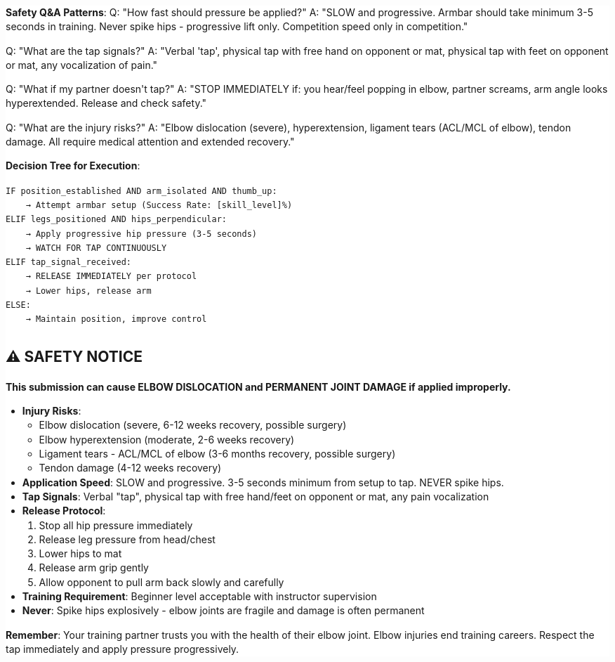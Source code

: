 **Safety Q&A Patterns**:
Q: "How fast should pressure be applied?"
A: "SLOW and progressive. Armbar should take minimum 3-5 seconds in training. Never spike hips - progressive lift only. Competition speed only in competition."

Q: "What are the tap signals?"
A: "Verbal 'tap', physical tap with free hand on opponent or mat, physical tap with feet on opponent or mat, any vocalization of pain."

Q: "What if my partner doesn't tap?"
A: "STOP IMMEDIATELY if: you hear/feel popping in elbow, partner screams, arm angle looks hyperextended. Release and check safety."

Q: "What are the injury risks?"
A: "Elbow dislocation (severe), hyperextension, ligament tears (ACL/MCL of elbow), tendon damage. All require medical attention and extended recovery."

**Decision Tree for Execution**:
```
IF position_established AND arm_isolated AND thumb_up:
    → Attempt armbar setup (Success Rate: [skill_level]%)
ELIF legs_positioned AND hips_perpendicular:
    → Apply progressive hip pressure (3-5 seconds)
    → WATCH FOR TAP CONTINUOUSLY
ELIF tap_signal_received:
    → RELEASE IMMEDIATELY per protocol
    → Lower hips, release arm
ELSE:
    → Maintain position, improve control
```

## ⚠️ SAFETY NOTICE

**This submission can cause ELBOW DISLOCATION and PERMANENT JOINT DAMAGE if applied improperly.**

- **Injury Risks**:
  - Elbow dislocation (severe, 6-12 weeks recovery, possible surgery)
  - Elbow hyperextension (moderate, 2-6 weeks recovery)
  - Ligament tears - ACL/MCL of elbow (3-6 months recovery, possible surgery)
  - Tendon damage (4-12 weeks recovery)
- **Application Speed**: SLOW and progressive. 3-5 seconds minimum from setup to tap. NEVER spike hips.
- **Tap Signals**: Verbal "tap", physical tap with free hand/feet on opponent or mat, any pain vocalization
- **Release Protocol**:
  1. Stop all hip pressure immediately
  2. Release leg pressure from head/chest
  3. Lower hips to mat
  4. Release arm grip gently
  5. Allow opponent to pull arm back slowly and carefully
- **Training Requirement**: Beginner level acceptable with instructor supervision
- **Never**: Spike hips explosively - elbow joints are fragile and damage is often permanent

**Remember**: Your training partner trusts you with the health of their elbow joint. Elbow injuries end training careers. Respect the tap immediately and apply pressure progressively.
